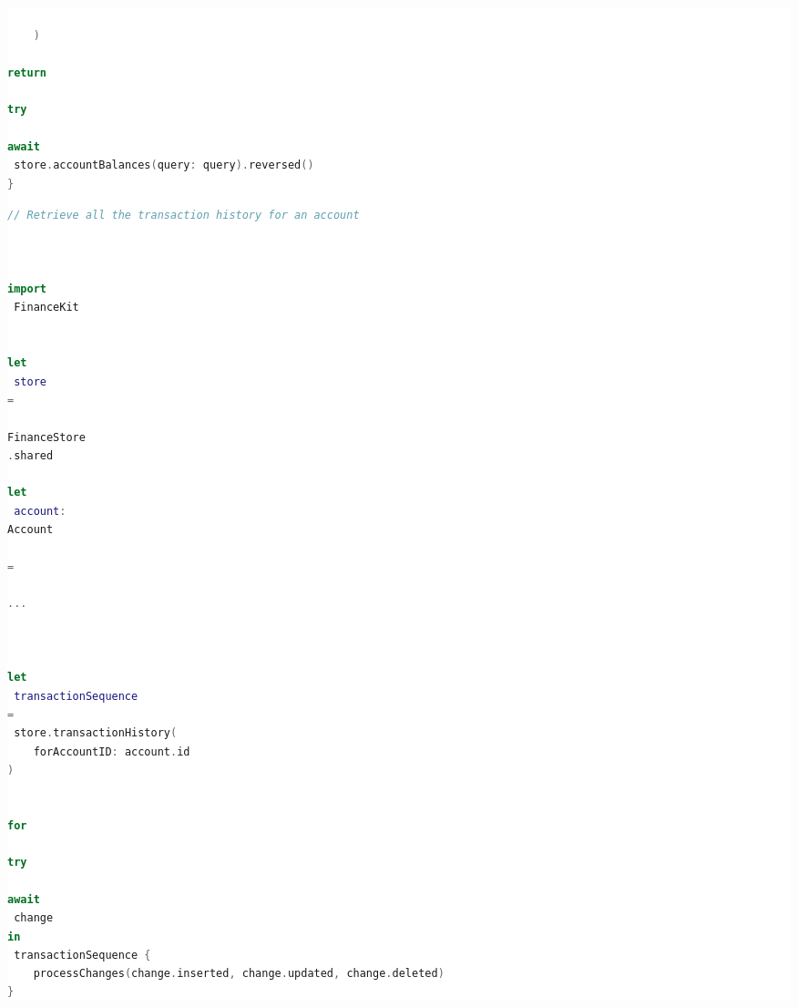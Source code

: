 ```swift

    )
    
return
 
try
 
await
 store.accountBalances(query: query).reversed()
}
```

```swift
// Retrieve all the transaction history for an account



import
 FinanceKit


let
 store 
=
 
FinanceStore
.shared

let
 account: 
Account
 
=
 
...



let
 transactionSequence 
=
 store.transactionHistory(
    forAccountID: account.id
)


for
 
try
 
await
 change 
in
 transactionSequence {
    processChanges(change.inserted, change.updated, change.deleted)
}
```
